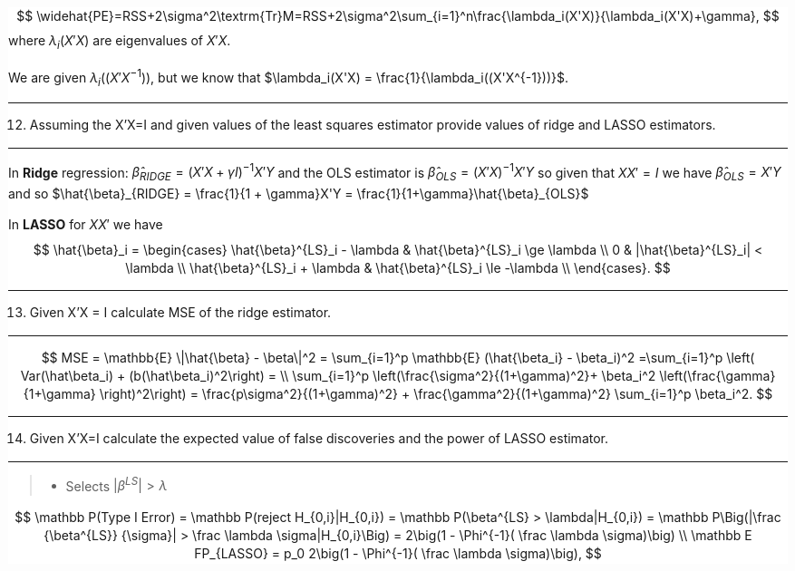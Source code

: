 $$
\widehat{PE}=RSS+2\sigma^2\textrm{Tr}M=RSS+2\sigma^2\sum_{i=1}^n\frac{\lambda_i(X'X)}{\lambda_i(X'X)+\gamma},
$$
where $\lambda_i(X'X)$ are eigenvalues of $X'X$.

We are given $\lambda_i((X'X^{-1}))$, but we know that $\lambda_i(X'X) = \frac{1}{\lambda_i((X'X^{-1}))}$.

<hr>

12. Assuming the X’X=I and given values of the least squares estimator provide values of ridge and LASSO estimators.
<hr>

In **Ridge** regression:
$\hat{\beta}_{RIDGE}=(X'X+\gamma I)^{-1}X'Y$ and the OLS estimator is $\hat{\beta}_{OLS}=(X'X)^{-1}X'Y$ 
so given that $XX' = I$ we have $\hat{\beta}_{OLS}=X'Y$ 
and so $\hat{\beta}_{RIDGE} = \frac{1}{1 + \gamma}X'Y = \frac{1}{1+\gamma}\hat{\beta}_{OLS}$

In **LASSO** for $XX'$ we have
$$
\hat{\beta}_i = 
\begin{cases} \hat{\beta}^{LS}_i - \lambda & \hat{\beta}^{LS}_i \ge \lambda \\
0 &  |\hat{\beta}^{LS}_i| < \lambda \\
\hat{\beta}^{LS}_i + \lambda & \hat{\beta}^{LS}_i \le -\lambda \\
\end{cases}.
$$

<hr>

13. Given X’X = I calculate MSE of the ridge estimator.
<hr>

$$
MSE = \mathbb{E} \|\hat{\beta} - \beta\|^2 = \sum_{i=1}^p \mathbb{E} (\hat{\beta_i} - \beta_i)^2 =\sum_{i=1}^p \left( Var(\hat\beta_i) + (b(\hat\beta_i)^2\right) = \\
\sum_{i=1}^p \left(\frac{\sigma^2}{(1+\gamma)^2}+
\beta_i^2 \left(\frac{\gamma}{1+\gamma} \right)^2\right) = 
\frac{p\sigma^2}{(1+\gamma)^2} + \frac{\gamma^2}{(1+\gamma)^2}  \sum_{i=1}^p \beta_i^2.
$$


<hr>

14. Given X’X=I calculate the expected value of false discoveries and the power of LASSO estimator.
<hr>

> - Selects $|\beta^{LS}| > \lambda$ 

$$
\mathbb P(Type I Error) = 
\mathbb P(reject H_{0,i}|H_{0,i}) = 
\mathbb P(\beta^{LS} > \lambda|H_{0,i}) = 
\mathbb P\Big(|\frac {\beta^{LS}} {\sigma}| > \frac \lambda \sigma|H_{0,i}\Big) = 
2\big(1 - \Phi^{-1}( \frac \lambda \sigma)\big) \\
\mathbb E FP_{LASSO} = p_0 2\big(1 - \Phi^{-1}( \frac \lambda \sigma)\big),
$$
